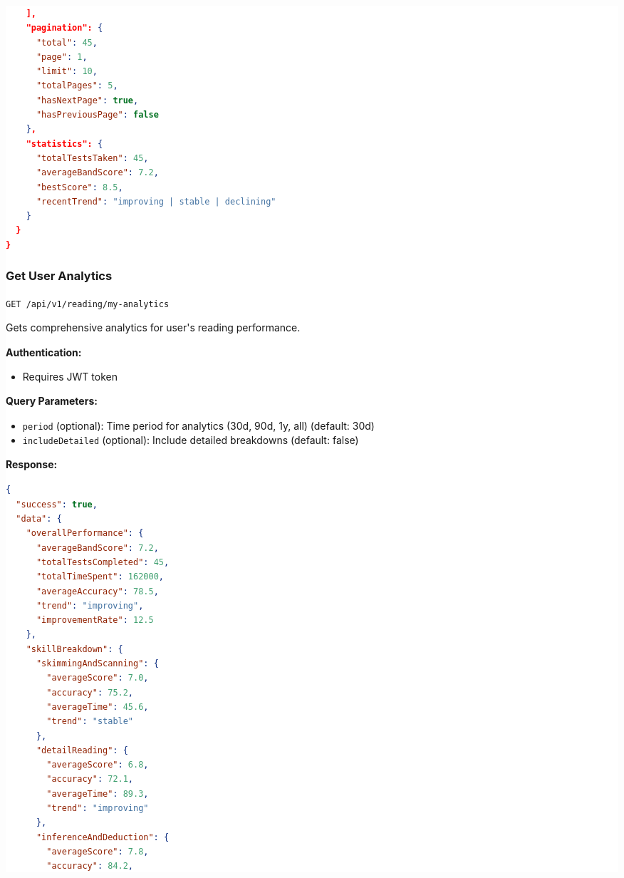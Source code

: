 ```json
    ],
    "pagination": {
      "total": 45,
      "page": 1,
      "limit": 10,
      "totalPages": 5,
      "hasNextPage": true,
      "hasPreviousPage": false
    },
    "statistics": {
      "totalTestsTaken": 45,
      "averageBandScore": 7.2,
      "bestScore": 8.5,
      "recentTrend": "improving | stable | declining"
    }
  }
}
```

### Get User Analytics

```http
GET /api/v1/reading/my-analytics
```

Gets comprehensive analytics for user's reading performance.

**Authentication:**

- Requires JWT token

**Query Parameters:**

- `period` (optional): Time period for analytics (30d, 90d, 1y, all) (default:
  30d)
- `includeDetailed` (optional): Include detailed breakdowns (default: false)

**Response:**

```json
{
  "success": true,
  "data": {
    "overallPerformance": {
      "averageBandScore": 7.2,
      "totalTestsCompleted": 45,
      "totalTimeSpent": 162000,
      "averageAccuracy": 78.5,
      "trend": "improving",
      "improvementRate": 12.5
    },
    "skillBreakdown": {
      "skimmingAndScanning": {
        "averageScore": 7.0,
        "accuracy": 75.2,
        "averageTime": 45.6,
        "trend": "stable"
      },
      "detailReading": {
        "averageScore": 6.8,
        "accuracy": 72.1,
        "averageTime": 89.3,
        "trend": "improving"
      },
      "inferenceAndDeduction": {
        "averageScore": 7.8,
        "accuracy": 84.2,
```